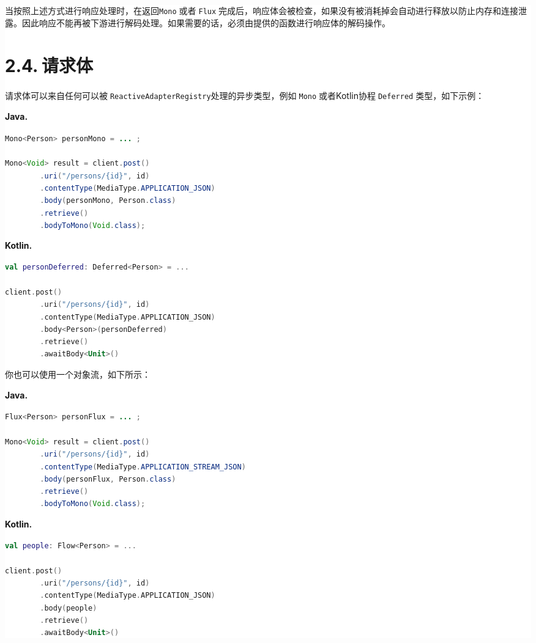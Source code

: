当按照上述方式进行响应处理时，在返回`Mono` 或者 `Flux` 完成后，响应体会被检查，如果没有被消耗掉会自动进行释放以防止内存和连接泄露。因此响应不能再被下游进行解码处理。如果需要的话，必须由提供的函数进行响应体的解码操作。

# 2.4. 请求体

请求体可以来自任何可以被 `ReactiveAdapterRegistry`处理的异步类型，例如 `Mono` 或者Kotlin协程 `Deferred` 类型，如下示例：

**Java.**

``` java
Mono<Person> personMono = ... ;

Mono<Void> result = client.post()
        .uri("/persons/{id}", id)
        .contentType(MediaType.APPLICATION_JSON)
        .body(personMono, Person.class)
        .retrieve()
        .bodyToMono(Void.class);
```

**Kotlin.**

``` kotlin
val personDeferred: Deferred<Person> = ...

client.post()
        .uri("/persons/{id}", id)
        .contentType(MediaType.APPLICATION_JSON)
        .body<Person>(personDeferred)
        .retrieve()
        .awaitBody<Unit>()
```

你也可以使用一个对象流，如下所示：

**Java.**

``` java
Flux<Person> personFlux = ... ;

Mono<Void> result = client.post()
        .uri("/persons/{id}", id)
        .contentType(MediaType.APPLICATION_STREAM_JSON)
        .body(personFlux, Person.class)
        .retrieve()
        .bodyToMono(Void.class);
```

**Kotlin.**

``` kotlin
val people: Flow<Person> = ...

client.post()
        .uri("/persons/{id}", id)
        .contentType(MediaType.APPLICATION_JSON)
        .body(people)
        .retrieve()
        .awaitBody<Unit>()
```
